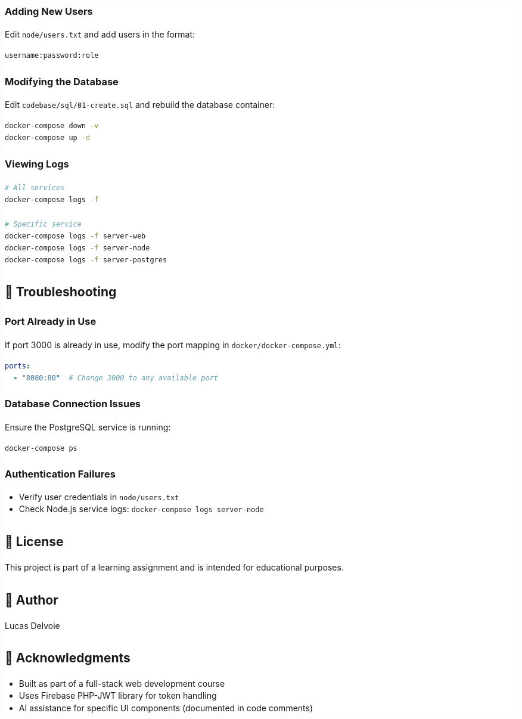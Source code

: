 ### Adding New Users

Edit `node/users.txt` and add users in the format:
```
username:password:role
```

### Modifying the Database

Edit `codebase/sql/01-create.sql` and rebuild the database container:
```bash
docker-compose down -v
docker-compose up -d
```

### Viewing Logs

```bash
# All services
docker-compose logs -f

# Specific service
docker-compose logs -f server-web
docker-compose logs -f server-node
docker-compose logs -f server-postgres
```

## 🐛 Troubleshooting

### Port Already in Use
If port 3000 is already in use, modify the port mapping in `docker/docker-compose.yml`:
```yaml
ports:
  - "8080:80"  # Change 3000 to any available port
```

### Database Connection Issues
Ensure the PostgreSQL service is running:
```bash
docker-compose ps
```

### Authentication Failures
- Verify user credentials in `node/users.txt`
- Check Node.js service logs: `docker-compose logs server-node`

## 📝 License

This project is part of a learning assignment and is intended for educational purposes.

## 👤 Author

Lucas Delvoie

## 🙏 Acknowledgments

- Built as part of a full-stack web development course
- Uses Firebase PHP-JWT library for token handling
- AI assistance for specific UI components (documented in code comments)
